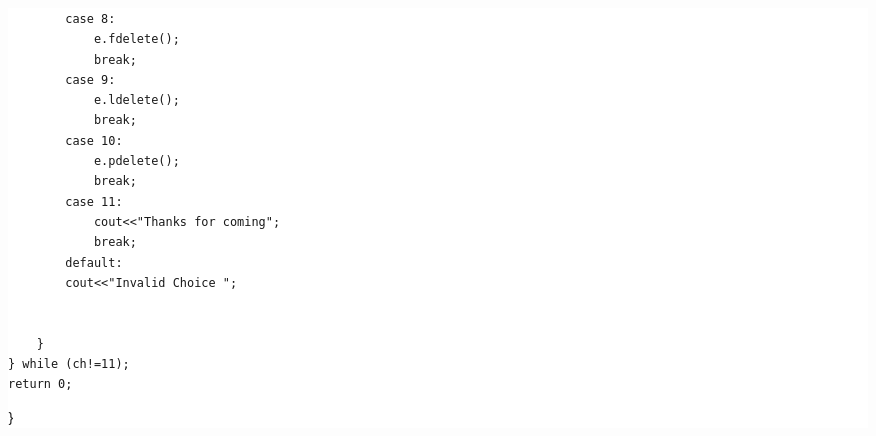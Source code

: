             case 8:
                e.fdelete();
                break;
            case 9:
                e.ldelete();
                break;
            case 10:
                e.pdelete();
                break;
            case 11:
                cout<<"Thanks for coming";
                break;
            default:
            cout<<"Invalid Choice ";


        }
    } while (ch!=11);
    return 0;
}
